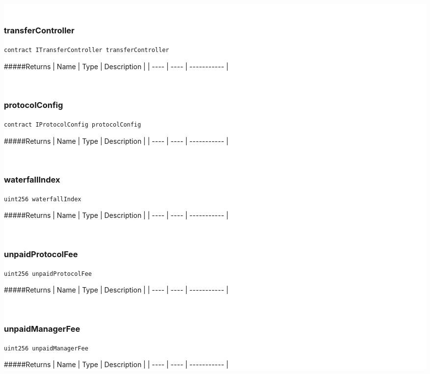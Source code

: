 <br />

### transferController

```solidity
contract ITransferController transferController
```

#####Returns
| Name | Type | Description |
| ---- | ---- | ----------- |

<br />

### protocolConfig

```solidity
contract IProtocolConfig protocolConfig
```

#####Returns
| Name | Type | Description |
| ---- | ---- | ----------- |

<br />

### waterfallIndex

```solidity
uint256 waterfallIndex
```

#####Returns
| Name | Type | Description |
| ---- | ---- | ----------- |

<br />

### unpaidProtocolFee

```solidity
uint256 unpaidProtocolFee
```

#####Returns
| Name | Type | Description |
| ---- | ---- | ----------- |

<br />

### unpaidManagerFee

```solidity
uint256 unpaidManagerFee
```

#####Returns
| Name | Type | Description |
| ---- | ---- | ----------- |
